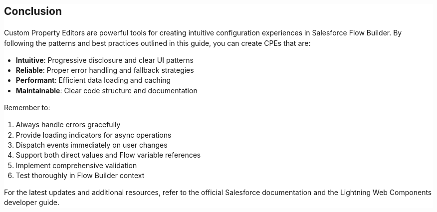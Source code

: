 ## Conclusion

Custom Property Editors are powerful tools for creating intuitive configuration experiences in Salesforce Flow Builder. By following the patterns and best practices outlined in this guide, you can create CPEs that are:

- **Intuitive**: Progressive disclosure and clear UI patterns
- **Reliable**: Proper error handling and fallback strategies
- **Performant**: Efficient data loading and caching
- **Maintainable**: Clear code structure and documentation

Remember to:
1. Always handle errors gracefully
2. Provide loading indicators for async operations
3. Dispatch events immediately on user changes
4. Support both direct values and Flow variable references
5. Implement comprehensive validation
6. Test thoroughly in Flow Builder context

For the latest updates and additional resources, refer to the official Salesforce documentation and the Lightning Web Components developer guide.